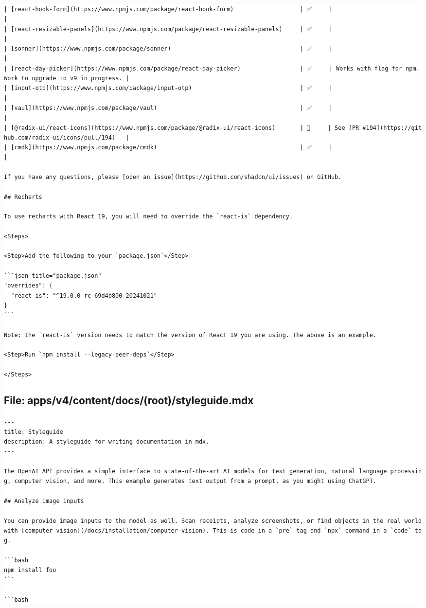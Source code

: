 ````
| [react-hook-form](https://www.npmjs.com/package/react-hook-form)                   | ✅     |                                                             |
| [react-resizable-panels](https://www.npmjs.com/package/react-resizable-panels)     | ✅     |                                                             |
| [sonner](https://www.npmjs.com/package/sonner)                                     | ✅     |                                                             |
| [react-day-picker](https://www.npmjs.com/package/react-day-picker)                 | ✅     | Works with flag for npm. Work to upgrade to v9 in progress. |
| [input-otp](https://www.npmjs.com/package/input-otp)                               | ✅     |                                                             |
| [vaul](https://www.npmjs.com/package/vaul)                                         | ✅     |                                                             |
| [@radix-ui/react-icons](https://www.npmjs.com/package/@radix-ui/react-icons)       | 🚧     | See [PR #194](https://github.com/radix-ui/icons/pull/194)   |
| [cmdk](https://www.npmjs.com/package/cmdk)                                         | ✅     |                                                             |

If you have any questions, please [open an issue](https://github.com/shadcn/ui/issues) on GitHub.

## Recharts

To use recharts with React 19, you will need to override the `react-is` dependency.

<Steps>

<Step>Add the following to your `package.json`</Step>

```json title="package.json"
"overrides": {
  "react-is": "^19.0.0-rc-69d4b800-20241021"
}
```

Note: the `react-is` version needs to match the version of React 19 you are using. The above is an example.

<Step>Run `npm install --legacy-peer-deps`</Step>

</Steps>
````

## File: apps/v4/content/docs/(root)/styleguide.mdx
````
---
title: Styleguide
description: A styleguide for writing documentation in mdx.
---

The OpenAI API provides a simple interface to state-of-the-art AI models for text generation, natural language processing, computer vision, and more. This example generates text output from a prompt, as you might using ChatGPT.

## Analyze image inputs

You can provide image inputs to the model as well. Scan receipts, analyze screenshots, or find objects in the real world with [computer vision](/docs/installation/computer-vision). This is code in a `pre` tag and `npx` command in a `code` tag.

```bash
npm install foo
```

```bash
````